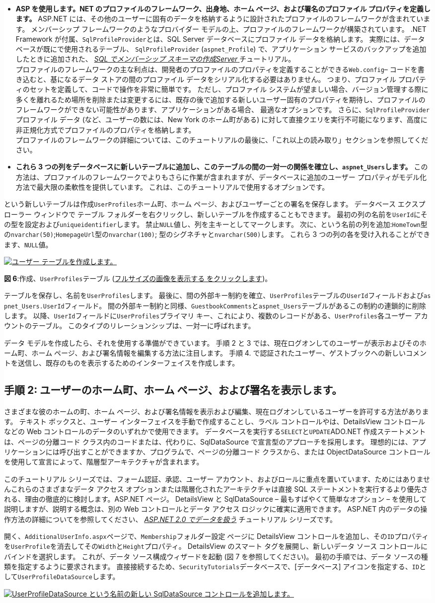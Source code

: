 - **ASP を使用します。NET のプロファイルのフレームワーク、出身地、ホーム ページ、および署名のプロファイル プロパティを定義します。** ASP.NET には、その他のユーザーに固有のデータを格納するように設計されたプロファイルのフレームワークが含まれています。 メンバーシップ フレームワークのようなプロバイダー モデルの上、プロファイルのフレームワークが構築されています。 .NET Framework が付属、`SqlProfileProvider`とは、SQL Server データベースにプロファイル データを格納します。 実際には、データベースが既にで使用されるテーブル、 `SqlProfileProvider` (`aspnet_Profile`) で、アプリケーション サービスのバックアップを追加したときに追加された、 <a id="_msoanchor_2"> </a> [ *SQL でメンバーシップ スキーマの作成Server* ](creating-the-membership-schema-in-sql-server-cs.md)チュートリアル。   
  プロファイルのフレームワークの主な利点は、開発者のプロファイルのプロパティを定義することができる`Web.config`– コードを書き込むと、基になるデータ ストアの間のプロファイル データをシリアル化する必要はありません。 つまり、プロファイル プロパティのセットを定義して、コードで操作を非常に簡単です。 ただし、プロファイル システムが望ましい場合、バージョン管理する際に多くを離れるため場所を削除または変更するには、既存の後で追加する新しいユーザー固有のプロパティを期待し、プロファイルのフレームワークができない可能性があります、アプリケーションがある場合、 最適なオプションです。 さらに、`SqlProfileProvider`プロファイル データ (など、ユーザーの数には、New York のホーム町がある) に対して直接クエリを実行不可能になります、高度に非正規化方式でプロファイルのプロパティを格納します。   
  プロファイルのフレームワークの詳細については、このチュートリアルの最後に、「これ以上の読み取り」セクションを参照してください。

- <strong>これら 3 つの列をデータベースに新しいテーブルに追加し、このテーブルの間の一対一の関係を確立し、</strong><strong>`aspnet_Users`</strong><strong>します。</strong> この方法は、プロファイルのフレームワークでよりもさらに作業が含まれますが、データベースに追加のユーザー プロパティがモデル化方法で最大限の柔軟性を提供しています。 これは、このチュートリアルで使用するオプションです。

という新しいテーブルは作成`UserProfiles`ホーム町、ホーム ページ、およびユーザーごとの署名を保存します。 データベース エクスプ ローラー ウィンドウで テーブル フォルダーを右クリックし、新しいテーブルを作成することもできます。 最初の列の名前を`UserId`にその型を設定および`uniqueidentifier`します。 禁止`NULL`値し、列を主キーとしてマークします。 次に、という名前の列を追加:`HomeTown`型の`nvarchar(50)`;`HomepageUrl`型の`nvarchar(100)`; 型のシグネチャと`nvarchar(500)`します。 これら 3 つの列の各を受け入れることができます、`NULL`値。


[![ユーザー テーブルを作成します。](storing-additional-user-information-cs/_static/image17.png)](storing-additional-user-information-cs/_static/image16.png)

**図 6**:作成、`UserProfiles`テーブル ([フルサイズの画像を表示する をクリックします](storing-additional-user-information-cs/_static/image18.png))。


テーブルを保存し、名前を`UserProfiles`します。 最後に、間の外部キー制約を確立、`UserProfiles`テーブルの`UserId`フィールドおよび`aspnet_Users.UserId`フィールド。 間の外部キー制約と同様、`GuestbookComments`と`aspnet_Users`テーブルがあるこの制約の連鎖的に削除します。 以降、`UserId`フィールドに`UserProfiles`プライマリ キー、これにより、複数のレコードがある、`UserProfiles`各ユーザー アカウントのテーブル。 このタイプのリレーションシップは、一対一に呼ばれます。

データ モデルを作成したら、それを使用する準備ができています。 手順 2 と 3 では、現在ログオンしてのユーザーが表示およびそのホーム町、ホーム ページ、および署名情報を編集する方法に注目します。 手順 4. で認証されたユーザー、ゲストブックへの新しいコメントを送信し、既存のものを表示するためのインターフェイスを作成します。

## <a name="step-2-displaying-the-users-home-town-homepage-and-signature"></a>手順 2: ユーザーのホーム町、ホーム ページ、および署名を表示します。

さまざまな彼のホームの町、ホーム ページ、および署名情報を表示および編集、現在ログオンしているユーザーを許可する方法があります。 テキスト ボックスと、ユーザー インターフェイスを手動で作成することし、ラベル コントロールやは、DetailsView コントロールなどの Web コントロールのデータのいずれかで使用できます。 データベースを実行する`SELECT`と`UPDATE`ADO.NET 作成ステートメントは、ページの分離コード クラス内のコードまたは、代わりに、SqlDataSource で宣言型のアプローチを採用します。 理想的には、アプリケーションには呼び出すことができますか、プログラムで、ページの分離コード クラスから、または ObjectDataSource コントロールを使用して宣言によって、階層型アーキテクチャが含まれます。

このチュートリアル シリーズでは、フォーム認証、承認、ユーザー アカウント、およびロールに重点を置いています、ためにはありませんこれらのさまざまなデータ アクセス オプションまたは階層化されたアーキテクチャは直接 SQL ステートメントを実行するより優先される、理由の徹底的に検討します。ASP.NET ページ。 DetailsView と SqlDataSource – 最もすばやくて簡単なオプション – を使用して説明しますが、説明する概念は、別の Web コントロールとデータ アクセス ロジックに確実に適用できます。 ASP.NET 内のデータの操作方法の詳細についてを参照してください、  *[ASP.NET 2.0 でデータを扱う](../../data-access/index.md)* チュートリアル シリーズです。

開く、`AdditionalUserInfo.aspx`ページで、`Membership`フォルダー設定 ページに DetailsView コントロールを追加し、その`ID`プロパティを`UserProfile`を消去してその`Width`と`Height`プロパティ。 DetailsView のスマート タグを展開し、新しいデータ ソース コントロールにバインドを選択します。 これが、データ ソース構成ウィザードを起動 (図 7 を参照してください)。 最初の手順では、データ ソースの種類を指定するように要求されます。 直接接続するため、`SecurityTutorials`データベースで、[データベース] アイコンを指定する、`ID`として`UserProfileDataSource`します。


[![UserProfileDataSource という名前の新しい SqlDataSource コントロールを追加します。](storing-additional-user-information-cs/_static/image20.png)](storing-additional-user-information-cs/_static/image19.png)
